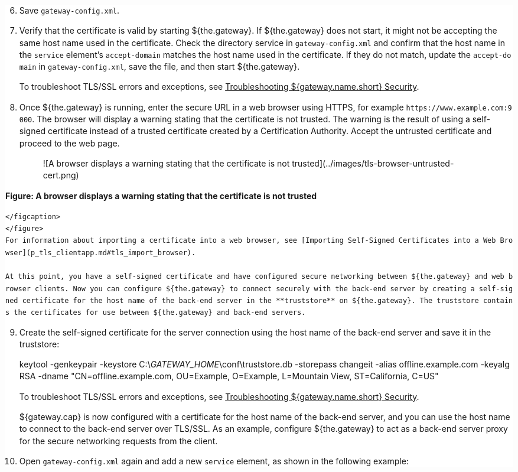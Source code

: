 6.  Save `gateway-config.xml`.
7.  Verify that the certificate is valid by starting ${the.gateway}. If ${the.gateway} does not start, it might not be accepting the same host name used in the certificate. Check the directory service in `gateway-config.xml` and confirm that the host name in the `service` element’s `accept-domain` matches the host name used in the certificate. If they do not match, update the `accept-domain` in `gateway-config.xml`, save the file, and then start ${the.gateway}.

    To troubleshoot TLS/SSL errors and exceptions, see [Troubleshooting ${gateway.name.short} Security](../troubleshooting/ts_security.md).

8.  Once ${the.gateway} is running, enter the secure URL in a web browser using HTTPS, for example `https://www.example.com:9000`. The browser will display a warning stating that the certificate is not trusted. The warning is the result of using a self-signed certificate instead of a trusted certificate created by a Certification Authority. Accept the untrusted certificate and proceed to the web page.

    <figure>
    ![A browser displays a warning stating that the certificate is not trusted](../images/tls-browser-untrusted-cert.png)

    <figcaption>
    
**Figure: A browser displays a warning stating that the certificate is not trusted**


    </figcaption>
    </figure>
    For information about importing a certificate into a web browser, see [Importing Self-Signed Certificates into a Web Browser](p_tls_clientapp.md#tls_import_browser).

    At this point, you have a self-signed certificate and have configured secure networking between ${the.gateway} and web browser clients. Now you can configure ${the.gateway} to connect securely with the back-end server by creating a self-signed certificate for the host name of the back-end server in the **truststore** on ${the.gateway}. The truststore contains the certificates for use between ${the.gateway} and back-end servers.

9.  Create the self-signed certificate for the server connection using the host name of the back-end server and save it in the truststore:

    keytool -genkeypair -keystore C:\\*GATEWAY\_HOME*\\conf\\truststore.db -storepass changeit -alias offline.example.com -keyalg RSA -dname "CN=offline.example.com, OU=Example, O=Example, L=Mountain View, ST=California, C=US"

    To troubleshoot TLS/SSL errors and exceptions, see [Troubleshooting ${gateway.name.short} Security](../troubleshooting/ts_security.md).

    ${gateway.cap} is now configured with a certificate for the host name of the back-end server, and you can use the host name to connect to the back-end server over TLS/SSL. As an example, configure ${the.gateway} to act as a back-end server proxy for the secure networking requests from the client.

10. Open `gateway-config.xml` again and add a new `service` element, as shown in the following example:
